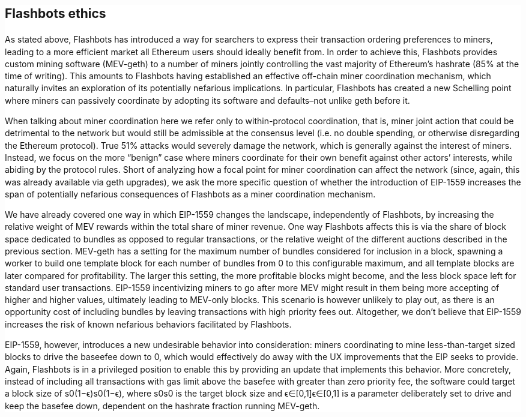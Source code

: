 ## [](https://hackmd.io/@flashbots/MEV-1559#Flashbots-ethics "Flashbots-ethics")Flashbots ethics

As stated above, Flashbots has introduced a way for searchers to express
their transaction ordering preferences to miners, leading to a more
efficient market all Ethereum users should ideally benefit from. In
order to achieve this, Flashbots provides custom mining software
(MEV-geth) to a number of miners jointly controlling the vast majority
of Ethereum’s hashrate (85% at the time of writing). This amounts to
Flashbots having established an effective off-chain miner coordination
mechanism, which naturally invites an exploration of its potentially
nefarious implications. In particular, Flashbots has created a new
Schelling point where miners can passively coordinate by adopting its
software and defaults–not unlike geth before it.

When talking about miner coordination here we refer only to
within-protocol coordination, that is, miner joint action that could be
detrimental to the network but would still be admissible at the
consensus level (i.e. no double spending, or otherwise disregarding the
Ethereum protocol). True 51% attacks would severely damage the network,
which is generally against the interest of miners. Instead, we focus on
the more “benign” case where miners coordinate for their own benefit
against other actors’ interests, while abiding by the protocol rules.
Short of analyzing how a focal point for miner coordination can affect
the network (since, again, this was already available via geth
upgrades), we ask the more specific question of whether the introduction
of EIP-1559 increases the span of potentially nefarious consequences of
Flashbots as a miner coordination mechanism.

We have already covered one way in which EIP-1559 changes the landscape,
independently of Flashbots, by increasing the relative weight of MEV
rewards within the total share of miner revenue. One way Flashbots
affects this is via the share of block space dedicated to bundles as
opposed to regular transactions, or the relative weight of the different
auctions described in the previous section. MEV-geth has a setting for
the maximum number of bundles considered for inclusion in a block,
spawning a worker to build one template block for each number of bundles
from 0 to this configurable maximum, and all template blocks are later
compared for profitability. The larger this setting, the more profitable
blocks might become, and the less block space left for standard user
transactions. EIP-1559 incentivizing miners to go after more MEV might
result in them being more accepting of higher and higher values,
ultimately leading to MEV-only blocks. This scenario is however unlikely
to play out, as there is an opportunity cost of including bundles by
leaving transactions with high priority fees out. Altogether, we don’t
believe that EIP-1559 increases the risk of known nefarious behaviors
facilitated by Flashbots.

EIP-1559, however, introduces a new undesirable behavior into
consideration: miners coordinating to mine less-than-target sized blocks
to drive the baseefee down to 0, which would effectively do away with
the UX improvements that the EIP seeks to provide. Again, Flashbots is
in a privileged position to enable this by providing an update that
implements this behavior. More concretely, instead of including all
transactions with gas limit above the basefee with greater than zero
priority fee, the software could target a block size of s0(1−ϵ)s0(1−ϵ),
where s0s0 is the target block size and ϵ∈[0,1]ϵ∈[0,1] is a parameter
deliberately set to drive and keep the basefee down, dependent on the
hashrate fraction running MEV-geth.
